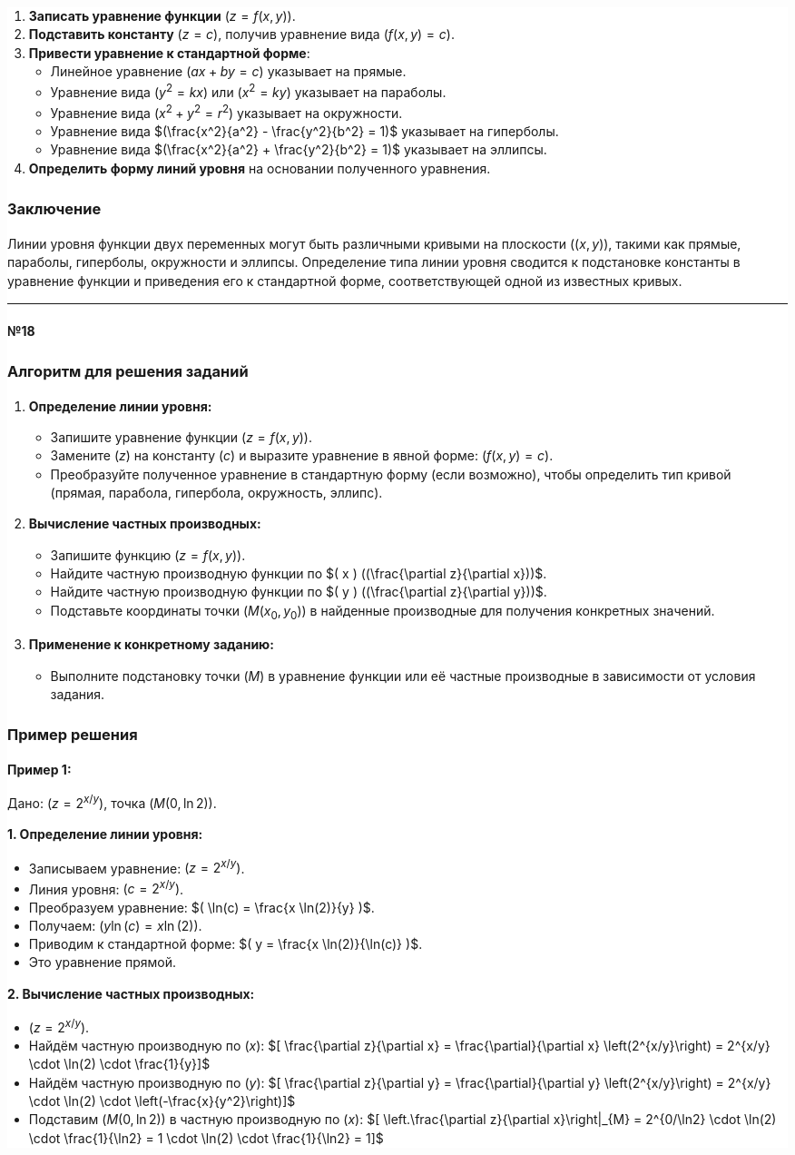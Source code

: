 1. **Записать уравнение функции** $(z = f(x, y)).$
2. **Подставить константу** $(z = c)$, получив уравнение вида $(f(x, y) = c)$.
3. **Привести уравнение к стандартной форме**:
    - Линейное уравнение $(ax + by = c)$ указывает на прямые.
    - Уравнение вида $(y^2 = kx)$ или $(x^2 = ky)$ указывает на параболы.
    - Уравнение вида $(x^2 + y^2 = r^2)$ указывает на окружности.
    - Уравнение вида $(\frac{x^2}{a^2} - \frac{y^2}{b^2} = 1)$ указывает на гиперболы.
    - Уравнение вида $(\frac{x^2}{a^2} + \frac{y^2}{b^2} = 1)$ указывает на эллипсы.
4. **Определить форму линий уровня** на основании полученного уравнения.

### Заключение
Линии уровня функции двух переменных могут быть различными кривыми на плоскости $((x, y))$, такими как прямые, параболы, гиперболы, окружности и эллипсы. Определение типа линии уровня сводится к подстановке константы в уравнение функции и приведения его к стандартной форме, соответствующей одной из известных кривых.
___
#### №18
### Алгоритм для решения заданий

1. **Определение линии уровня:**
    - Запишите уравнение функции $( z = f(x, y) )$.
    - Замените $( z )$ на константу $( c )$ и выразите уравнение в явной форме: $( f(x, y) = c )$.
    - Преобразуйте полученное уравнение в стандартную форму (если возможно), чтобы определить тип кривой (прямая, парабола, гипербола, окружность, эллипс).

2. **Вычисление частных производных:**
    - Запишите функцию $( z = f(x, y) )$.
    - Найдите частную производную функции по $( x ) ((\frac{\partial z}{\partial x}))$.
    - Найдите частную производную функции по $( y ) ((\frac{\partial z}{\partial y}))$.
    - Подставьте координаты точки $( M(x_0, y_0) )$ в найденные производные для получения конкретных значений.

3. **Применение к конкретному заданию:**
    - Выполните подстановку точки $( M )$ в уравнение функции или её частные производные в зависимости от условия задания.

### Пример решения

**Пример 1:**

Дано: $( z = 2^{x/y} )$, точка $( M(0, \ln2) )$.

**1. Определение линии уровня:**
- Записываем уравнение: $( z = 2^{x/y} )$.
- Линия уровня: $( c = 2^{x/y} )$.
- Преобразуем уравнение: $( \ln(c) = \frac{x \ln(2)}{y} )$.
- Получаем: $( y \ln(c) = x \ln(2) )$.
- Приводим к стандартной форме: $( y = \frac{x \ln(2)}{\ln(c)} )$.
- Это уравнение прямой.

**2. Вычисление частных производных:**
- $( z = 2^{x/y} )$.
- Найдём частную производную по $( x )$:
      $[      \frac{\partial z}{\partial x} = \frac{\partial}{\partial x} \left(2^{x/y}\right) = 2^{x/y} \cdot \ln(2) \cdot \frac{1}{y}]$
- Найдём частную производную по $( y )$:
      $[      \frac{\partial z}{\partial y} = \frac{\partial}{\partial y} \left(2^{x/y}\right) = 2^{x/y} \cdot \ln(2) \cdot \left(-\frac{x}{y^2}\right)]$
- Подставим $( M(0, \ln2) )$ в частную производную по $( x )$:
      $[      \left.\frac{\partial z}{\partial x}\right|_{M} = 2^{0/\ln2} \cdot \ln(2) \cdot \frac{1}{\ln2} = 1 \cdot \ln(2) \cdot \frac{1}{\ln2} = 1]$
